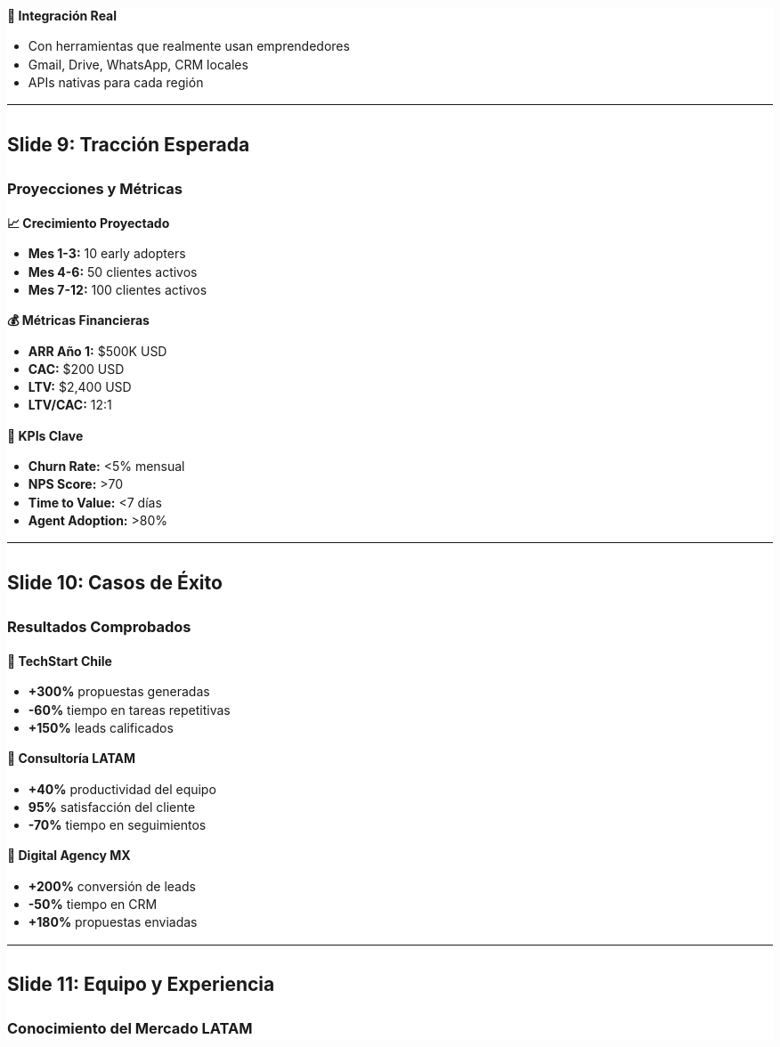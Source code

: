 **🔗 Integración Real**
- Con herramientas que realmente usan emprendedores
- Gmail, Drive, WhatsApp, CRM locales
- APIs nativas para cada región

---

## Slide 9: Tracción Esperada
### Proyecciones y Métricas

**📈 Crecimiento Proyectado**
- **Mes 1-3:** 10 early adopters
- **Mes 4-6:** 50 clientes activos
- **Mes 7-12:** 100 clientes activos

**💰 Métricas Financieras**
- **ARR Año 1:** $500K USD
- **CAC:** $200 USD
- **LTV:** $2,400 USD
- **LTV/CAC:** 12:1

**🎯 KPIs Clave**
- **Churn Rate:** <5% mensual
- **NPS Score:** >70
- **Time to Value:** <7 días
- **Agent Adoption:** >80%

---

## Slide 10: Casos de Éxito
### Resultados Comprobados

**🏢 TechStart Chile**
- **+300%** propuestas generadas
- **-60%** tiempo en tareas repetitivas
- **+150%** leads calificados

**💼 Consultoría LATAM**
- **+40%** productividad del equipo
- **95%** satisfacción del cliente
- **-70%** tiempo en seguimientos

**🎨 Digital Agency MX**
- **+200%** conversión de leads
- **-50%** tiempo en CRM
- **+180%** propuestas enviadas

---

## Slide 11: Equipo y Experiencia
### Conocimiento del Mercado LATAM
